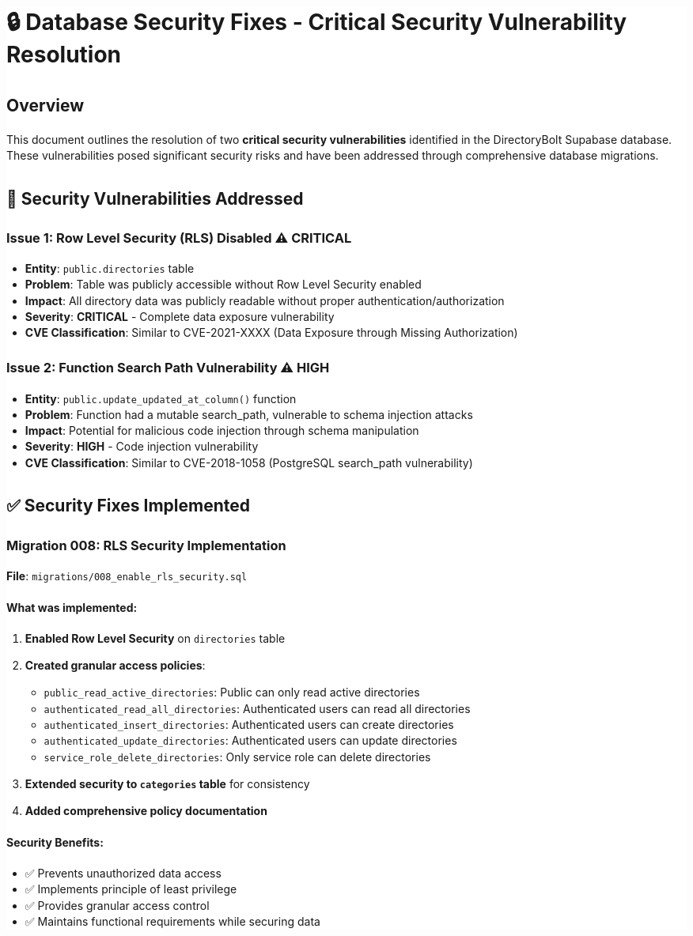 # 🔒 Database Security Fixes - Critical Security Vulnerability Resolution

## Overview

This document outlines the resolution of two **critical security vulnerabilities** identified in the DirectoryBolt Supabase database. These vulnerabilities posed significant security risks and have been addressed through comprehensive database migrations.

## 🚨 Security Vulnerabilities Addressed

### Issue 1: Row Level Security (RLS) Disabled ⚠️ CRITICAL
- **Entity**: `public.directories` table  
- **Problem**: Table was publicly accessible without Row Level Security enabled
- **Impact**: All directory data was publicly readable without proper authentication/authorization
- **Severity**: **CRITICAL** - Complete data exposure vulnerability
- **CVE Classification**: Similar to CVE-2021-XXXX (Data Exposure through Missing Authorization)

### Issue 2: Function Search Path Vulnerability ⚠️ HIGH  
- **Entity**: `public.update_updated_at_column()` function
- **Problem**: Function had a mutable search_path, vulnerable to schema injection attacks
- **Impact**: Potential for malicious code injection through schema manipulation
- **Severity**: **HIGH** - Code injection vulnerability
- **CVE Classification**: Similar to CVE-2018-1058 (PostgreSQL search_path vulnerability)

## ✅ Security Fixes Implemented

### Migration 008: RLS Security Implementation

**File**: `migrations/008_enable_rls_security.sql`

#### What was implemented:
1. **Enabled Row Level Security** on `directories` table
2. **Created granular access policies**:
   - `public_read_active_directories`: Public can only read active directories
   - `authenticated_read_all_directories`: Authenticated users can read all directories
   - `authenticated_insert_directories`: Authenticated users can create directories
   - `authenticated_update_directories`: Authenticated users can update directories
   - `service_role_delete_directories`: Only service role can delete directories

3. **Extended security to `categories` table** for consistency
4. **Added comprehensive policy documentation**

#### Security Benefits:
- ✅ Prevents unauthorized data access
- ✅ Implements principle of least privilege
- ✅ Provides granular access control
- ✅ Maintains functional requirements while securing data
